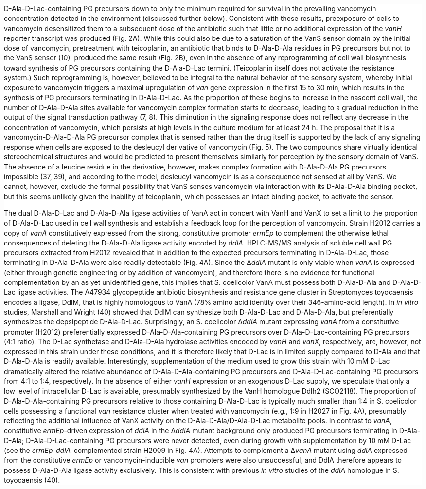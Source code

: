 D-Ala-D-Lac-containing PG precursors down to only the minimum required for survival in the prevailing vancomycin concentration detected in the environment (discussed further below). Consistent with these results, preexposure of cells to vancomycin desensitized them to a subsequent dose of the antibiotic such that little or no additional expression of the *vanH* reporter transcript was produced (Fig. 2A). While this could also be due to a saturation of the VanS sensor domain by the initial dose of vancomycin, pretreatment with teicoplanin, an antibiotic that binds to D-Ala-D-Ala residues in PG precursors but not to the VanS sensor (10), produced the same result (Fig. 2B), even in the absence of any reprogramming of cell wall biosynthesis toward synthesis of PG precursors containing the D-Ala-D-Lac termini. (Teicoplanin itself does not activate the resistance system.) Such reprogramming is, however, believed to be integral to the natural behavior of the sensory system, whereby initial exposure to vancomycin triggers a maximal upregulation of *van* gene expression in the first 15 to 30 min, which results in the synthesis of PG precursors terminating in D-Ala-D-Lac. As the proportion of these begins to increase in the nascent cell wall, the number of D-Ala-D-Ala sites available for vancomycin complex formation starts to decrease, leading to a gradual reduction in the output of the signal transduction pathway (7, 8). This diminution in the signaling response does not reflect any decrease in the concentration of vancomycin, which persists at high levels in the culture medium for at least 24 h. The proposal that it is a vancomycin-D-Ala-D-Ala PG precursor complex that is sensed rather than the drug itself is supported by the lack of any signaling response when cells are exposed to the desleucyl derivative of vancomycin (Fig. 5). The two compounds share virtually identical stereochemical structures and would be predicted to present themselves similarly for perception by the sensory domain of VanS. The absence of a leucine residue in the derivative, however, makes complex formation with D-Ala-D-Ala PG precursors impossible (37, 39), and according to the model, desleucyl vancomycin is as a consequence not sensed at all by VanS. We cannot, however, exclude the formal possibility that VanS senses vancomycin via interaction with its D-Ala-D-Ala binding pocket, but this seems unlikely given the inability of teicoplanin, which possesses an intact binding pocket, to activate the sensor.

The dual D-Ala-D-Lac and D-Ala-D-Ala ligase activities of VanA act in concert with VanH and VanX to set a limit to the proportion of D-Ala-D-Lac used in cell wall synthesis and establish a feedback loop for the perception of vancomycin. Strain H2012 carries a copy of *vanA* constitutively expressed from the strong, constitutive promoter *ermEp* to complement the otherwise lethal consequences of deleting the D-Ala-D-Ala ligase activity encoded by *ddlA*. HPLC-MS/MS analysis of soluble cell wall PG precursors extracted from H2012 revealed that in addition to the expected precursors terminating in D-Ala-D-Lac, those terminating in D-Ala-D-Ala were also readily detectable (Fig. 4A). Since the Δ*ddlA* mutant is only viable when *vanA* is expressed (either through genetic engineering or by addition of vancomycin), and therefore there is no evidence for functional complementation by an as yet unidentified gene, this implies that S. coelicolor VanA must possess both D-Ala-D-Ala and D-Ala-D-Lac ligase activities. The A47934 glycopeptide antibiotic biosynthesis and resistance gene cluster in Streptomyces toyocaensis encodes a ligase, DdlM, that is highly homologous to VanA (78% amino acid identity over their 346-amino-acid length). In *in vitro* studies, Marshall and Wright (40) showed that DdlM can synthesize both D-Ala-D-Lac and D-Ala-D-Ala, but preferentially synthesizes the depsipeptide D-Ala-D-Lac. Surprisingly, an S. coelicolor Δ*ddlA* mutant expressing *vanA* from a constitutive promoter (H2012) preferentially expressed D-Ala-D-Ala-containing PG precursors over D-Ala-D-Lac-containing PG precursors (4:1 ratio). The D-Lac synthetase and D-Ala-D-Ala hydrolase activities encoded by *vanH* and *vanX*, respectively, are, however, not expressed in this strain under these conditions, and it is therefore likely that D-Lac is in limited supply compared to D-Ala and that D-Ala-D-Ala is readily available. Interestingly, supplementation of the medium used to grow this strain with 10 mM D-Lac dramatically altered the relative abundance of D-Ala-D-Ala-containing PG precursors and D-Ala-D-Lac-containing PG precursors from 4:1 to 1:4, respectively. In the absence of either *vanH* expression or an exogenous D-Lac supply, we speculate that only a low level of intracellular D-Lac is available, presumably synthesized by the VanH homologue Ddlh2 (SCO2118). The proportion of D-Ala-D-Ala-containing PG precursors relative to those containing D-Ala-D-Lac is typically much smaller than 1:4 in S. coelicolor cells possessing a functional *van* resistance cluster when treated with vancomycin (e.g., 1:9 in H2027 in Fig. 4A), presumably reflecting the additional influence of VanX activity on the D-Ala-D-Ala/D-Ala-D-Lac metabolite pools. In contrast to *vanA*, constitutive *ermEp*-driven expression of *ddlA* in the Δ*ddlA* mutant background only produced PG precursors terminating in D-Ala-D-Ala; D-Ala-D-Lac-containing PG precursors were never detected, even during growth with supplementation by 10 mM D-Lac (see the *ermEp-ddlA*-complemented strain H2009 in Fig. 4A). Attempts to complement a Δ*vanA* mutant using *ddlA* expressed from the constitutive *ermEp* or vancomycin-inducible *van* promoters were also unsuccessful, and DdlA therefore appears to possess D-Ala-D-Ala ligase activity exclusively. This is consistent with previous *in vitro* studies of the *ddlA* homologue in S. toyocaensis (40).

